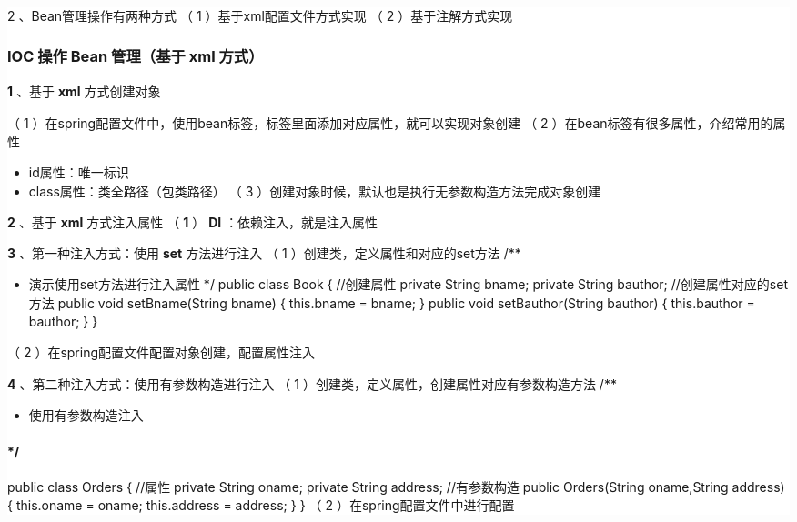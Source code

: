 
2 、Bean管理操作有两种方式
（ 1 ）基于xml配置文件方式实现
（ 2 ）基于注解方式实现

### IOC 操作 Bean 管理（基于 xml 方式）

**1** 、基于 **xml** 方式创建对象

（ 1 ）在spring配置文件中，使用bean标签，标签里面添加对应属性，就可以实现对象创建
（ 2 ）在bean标签有很多属性，介绍常用的属性
* id属性：唯一标识
* class属性：类全路径（包类路径）
（ 3 ）创建对象时候，默认也是执行无参数构造方法完成对象创建

**2** 、基于 **xml** 方式注入属性
（ **1** ） **DI** ：依赖注入，就是注入属性

**3** 、第一种注入方式：使用 **set** 方法进行注入
（ 1 ）创建类，定义属性和对应的set方法
/**
* 演示使用set方法进行注入属性
*/
public class Book {
//创建属性
private String bname;
private String bauthor;
//创建属性对应的set方法
public void setBname(String bname) {
this.bname = bname;
}
public void setBauthor(String bauthor) {
this.bauthor = bauthor;
}
}

（ 2 ）在spring配置文件配置对象创建，配置属性注入

<bean id="book" class="com.atguigu.spring5.Book">

<property name="bname" value="易筋经"></property>
<property name="bauthor" value="达摩老祖"></property>
</bean>

**4** 、第二种注入方式：使用有参数构造进行注入
（ 1 ）创建类，定义属性，创建属性对应有参数构造方法
/**
* 使用有参数构造注入


#### */

public class Orders {
//属性
private String oname;
private String address;
//有参数构造
public Orders(String oname,String address) {
this.oname = oname;
this.address = address;
}
}
（ 2 ）在spring配置文件中进行配置
